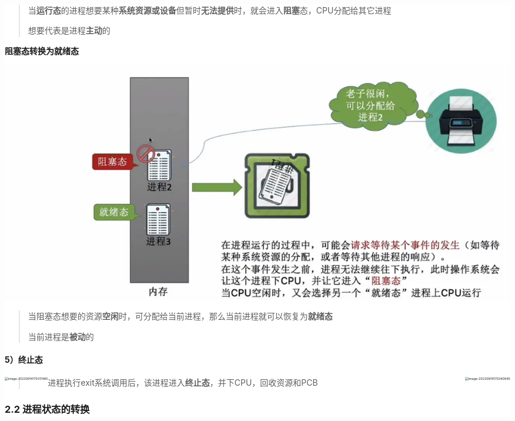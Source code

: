 > 当**运行态**的进程想要某种**系统资源或设备**但暂时**无法提供**时，就会进入**阻塞**态，CPU分配给其它进程
>
> 想要代表是进程**主动**的

**阻塞态转换为就绪态**

![image-20230914170137836](image/计算机操作系统(spongehah).assets/image-20230914170137836.webp)

> 当阻塞态想要的资源**空闲**时，可分配给当前进程，那么当前进程就可以恢复为**就绪态**
>
> 当前进程是**被动**的

#### 5）终止态

<img src="image/计算机操作系统(spongehah).assets/image-20230914170317485.webp" alt="image-20230914170317485" style="zoom:37%;float:left;" /><img src="image/计算机操作系统(spongehah).assets/image-20230914170340945.webp" alt="image-20230914170340945" style="zoom:38%;float:right;" />













> 进程执行exit系统调用后，该进程进入**终止态**，并下CPU，回收资源和PCB



### 2.2 进程状态的转换
